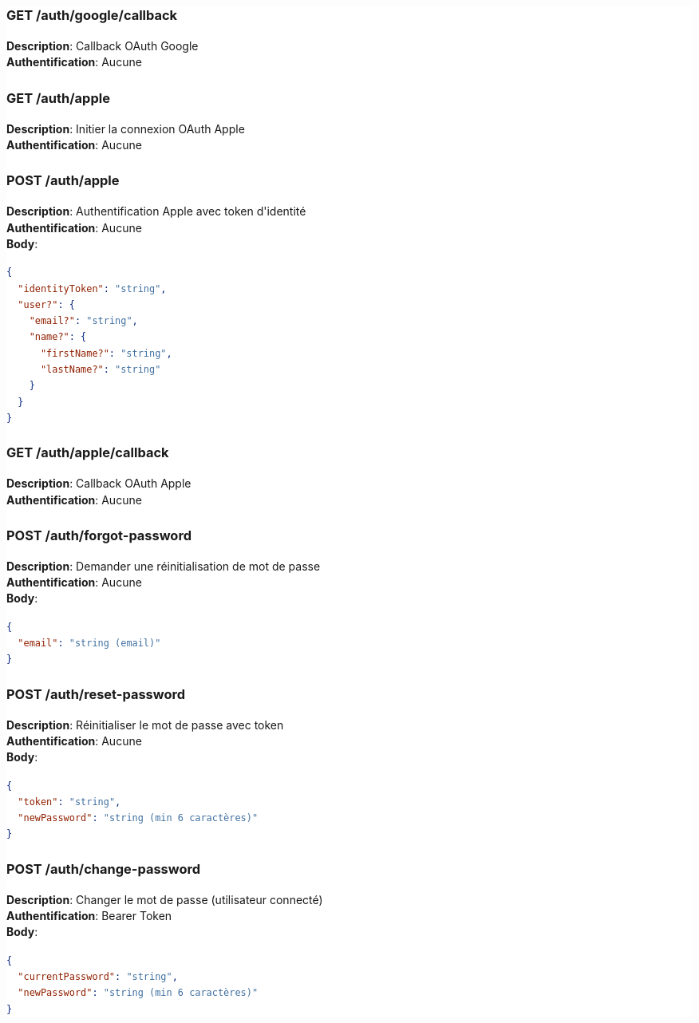 ### GET /auth/google/callback
**Description**: Callback OAuth Google  
**Authentification**: Aucune  

### GET /auth/apple
**Description**: Initier la connexion OAuth Apple  
**Authentification**: Aucune  

### POST /auth/apple
**Description**: Authentification Apple avec token d'identité  
**Authentification**: Aucune  
**Body**:
```json
{
  "identityToken": "string",
  "user?": {
    "email?": "string",
    "name?": {
      "firstName?": "string",
      "lastName?": "string"
    }
  }
}
```

### GET /auth/apple/callback
**Description**: Callback OAuth Apple  
**Authentification**: Aucune  

### POST /auth/forgot-password
**Description**: Demander une réinitialisation de mot de passe  
**Authentification**: Aucune  
**Body**:
```json
{
  "email": "string (email)"
}
```

### POST /auth/reset-password
**Description**: Réinitialiser le mot de passe avec token  
**Authentification**: Aucune  
**Body**:
```json
{
  "token": "string",
  "newPassword": "string (min 6 caractères)"
}
```

### POST /auth/change-password
**Description**: Changer le mot de passe (utilisateur connecté)  
**Authentification**: Bearer Token  
**Body**:
```json
{
  "currentPassword": "string",
  "newPassword": "string (min 6 caractères)"
}
```
